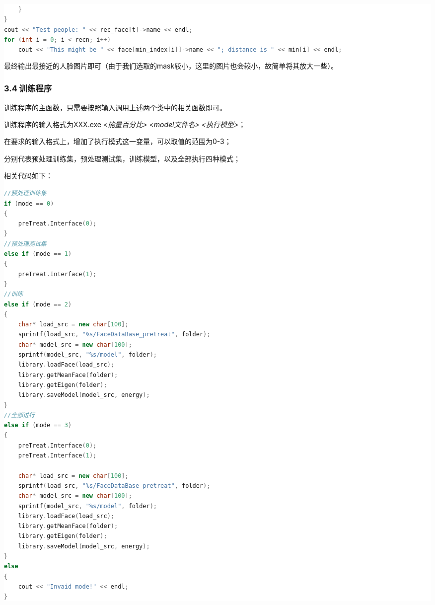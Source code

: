 ```c++
    }
}
cout << "Test people: " << rec_face[t]->name << endl;
for (int i = 0; i < recn; i++)
    cout << "This might be " << face[min_index[i]]->name << "; distance is " << min[i] << endl;
```

最终输出最接近的人脸图片即可（由于我们选取的mask较小，这里的图片也会较小，故简单将其放大一些）。



### 3.4 训练程序

训练程序的主函数，只需要按照输入调用上述两个类中的相关函数即可。

训练程序的输入格式为XXX.exe <*能量百分比>* <*model文件名> <执行模型>*；

在要求的输入格式上，增加了执行模式这一变量，可以取值的范围为0-3；

分别代表预处理训练集，预处理测试集，训练模型，以及全部执行四种模式；

相关代码如下：

```c++
//预处理训练集
if (mode == 0) 
{
    preTreat.Interface(0);
}
//预处理测试集
else if (mode == 1)
{
    preTreat.Interface(1);
}
//训练
else if (mode == 2)
{
    char* load_src = new char[100];
    sprintf(load_src, "%s/FaceDataBase_pretreat", folder);
    char* model_src = new char[100];
    sprintf(model_src, "%s/model", folder);
    library.loadFace(load_src);
    library.getMeanFace(folder);
    library.getEigen(folder);
    library.saveModel(model_src, energy);
}
//全部进行
else if (mode == 3)
{
    preTreat.Interface(0);
    preTreat.Interface(1);

    char* load_src = new char[100];
    sprintf(load_src, "%s/FaceDataBase_pretreat", folder);
    char* model_src = new char[100];
    sprintf(model_src, "%s/model", folder);
    library.loadFace(load_src);
    library.getMeanFace(folder);
    library.getEigen(folder);
    library.saveModel(model_src, energy);
}
else
{
    cout << "Invaid mode!" << endl;
}
```
